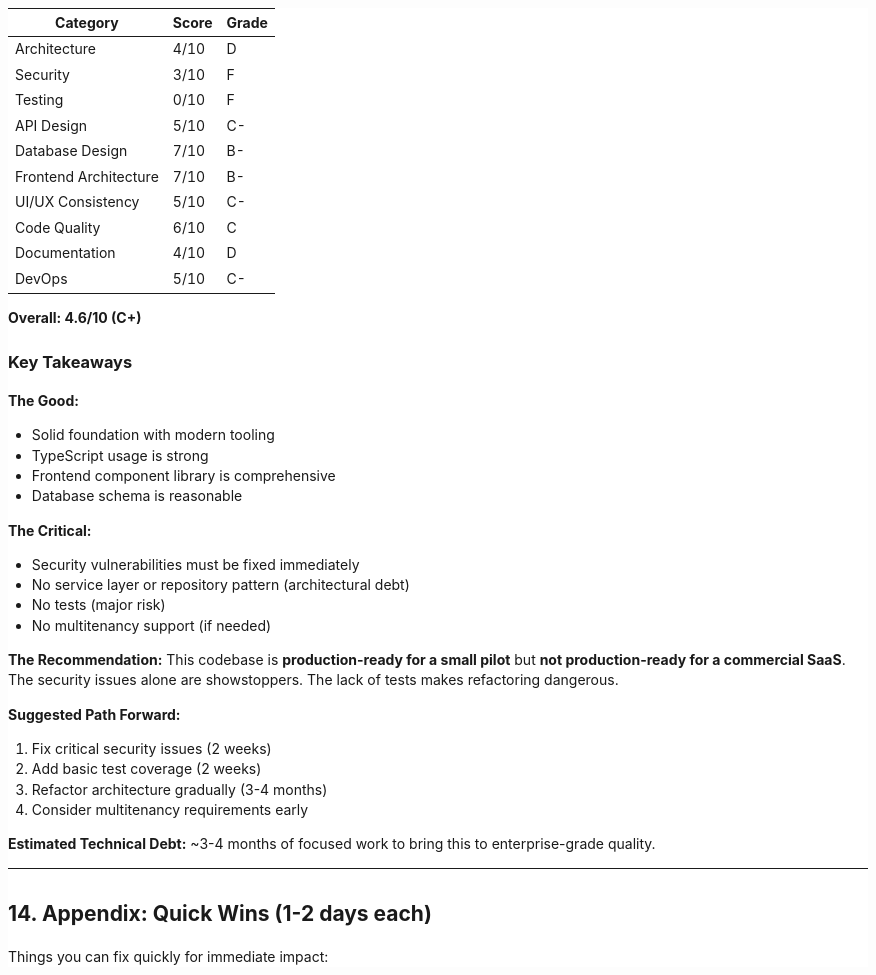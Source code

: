 | Category | Score | Grade |
|----------|-------|-------|
| Architecture | 4/10 | D | 
| Security | 3/10 | F |
| Testing | 0/10 | F |
| API Design | 5/10 | C- |
| Database Design | 7/10 | B- |
| Frontend Architecture | 7/10 | B- |
| UI/UX Consistency | 5/10 | C- |
| Code Quality | 6/10 | C |
| Documentation | 4/10 | D |
| DevOps | 5/10 | C- |

**Overall: 4.6/10 (C+)**

### Key Takeaways

**The Good:**
- Solid foundation with modern tooling
- TypeScript usage is strong
- Frontend component library is comprehensive
- Database schema is reasonable

**The Critical:**
- Security vulnerabilities must be fixed immediately
- No service layer or repository pattern (architectural debt)
- No tests (major risk)
- No multitenancy support (if needed)

**The Recommendation:**
This codebase is **production-ready for a small pilot** but **not production-ready for a commercial SaaS**. The security issues alone are showstoppers. The lack of tests makes refactoring dangerous.

**Suggested Path Forward:**
1. Fix critical security issues (2 weeks)
2. Add basic test coverage (2 weeks)
3. Refactor architecture gradually (3-4 months)
4. Consider multitenancy requirements early

**Estimated Technical Debt:** ~3-4 months of focused work to bring this to enterprise-grade quality.

---

## 14. Appendix: Quick Wins (1-2 days each)

Things you can fix quickly for immediate impact:
